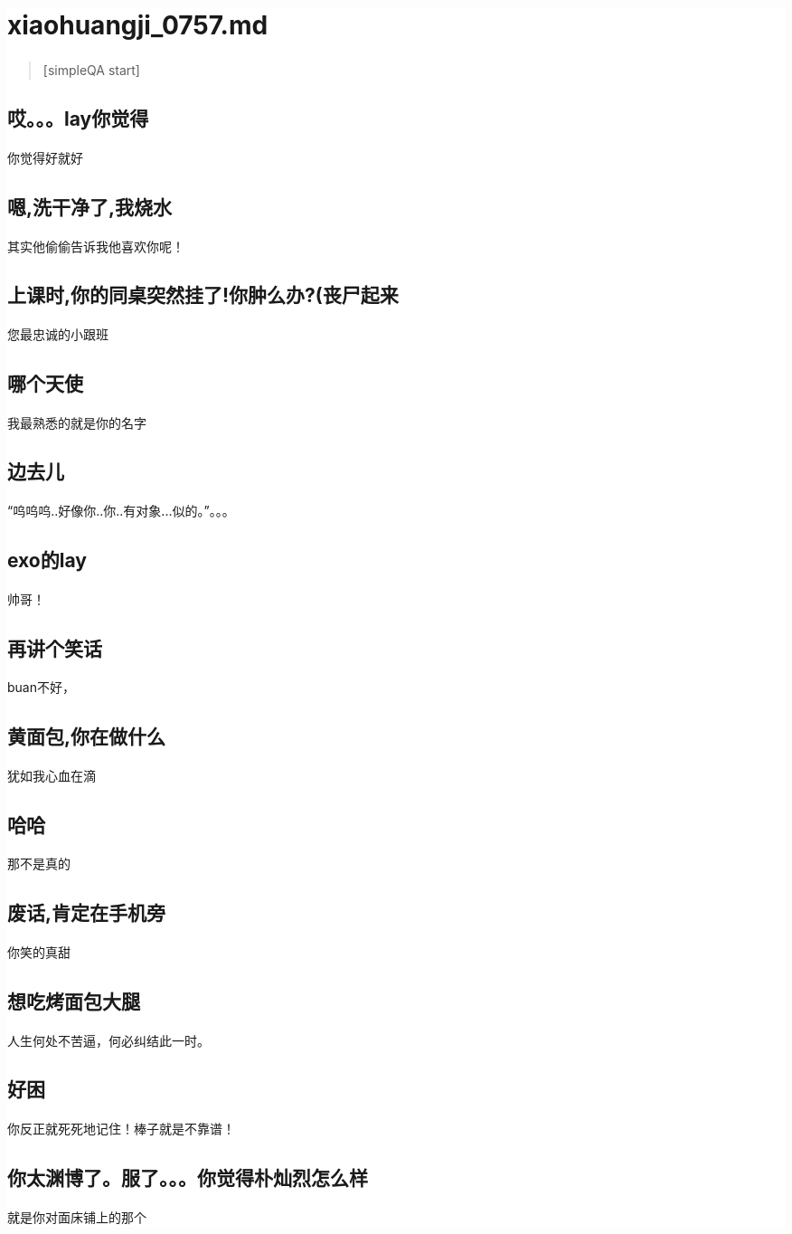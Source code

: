 # xiaohuangji_0757.md


> [simpleQA start]

## 哎。。。lay你觉得
你觉得好就好

## 嗯,洗干净了,我烧水
其实他偷偷告诉我他喜欢你呢！

## 上课时,你的同桌突然挂了!你肿么办?(丧尸起来
您最忠诚的小跟班

## 哪个天使
我最熟悉的就是你的名字

## 边去儿
“呜呜呜..好像你..你..有对象...似的。”。。。

## exo的lay
帅哥！

## 再讲个笑话
buan不好，

## 黄面包,你在做什么
犹如我心血在滴

## 哈哈
那不是真的

## 废话,肯定在手机旁
你笑的真甜

## 想吃烤面包大腿
人生何处不苦逼，何必纠结此一时。

## 好困
你反正就死死地记住！棒子就是不靠谱！

## 你太渊博了。服了。。。你觉得朴灿烈怎么样
就是你对面床铺上的那个
